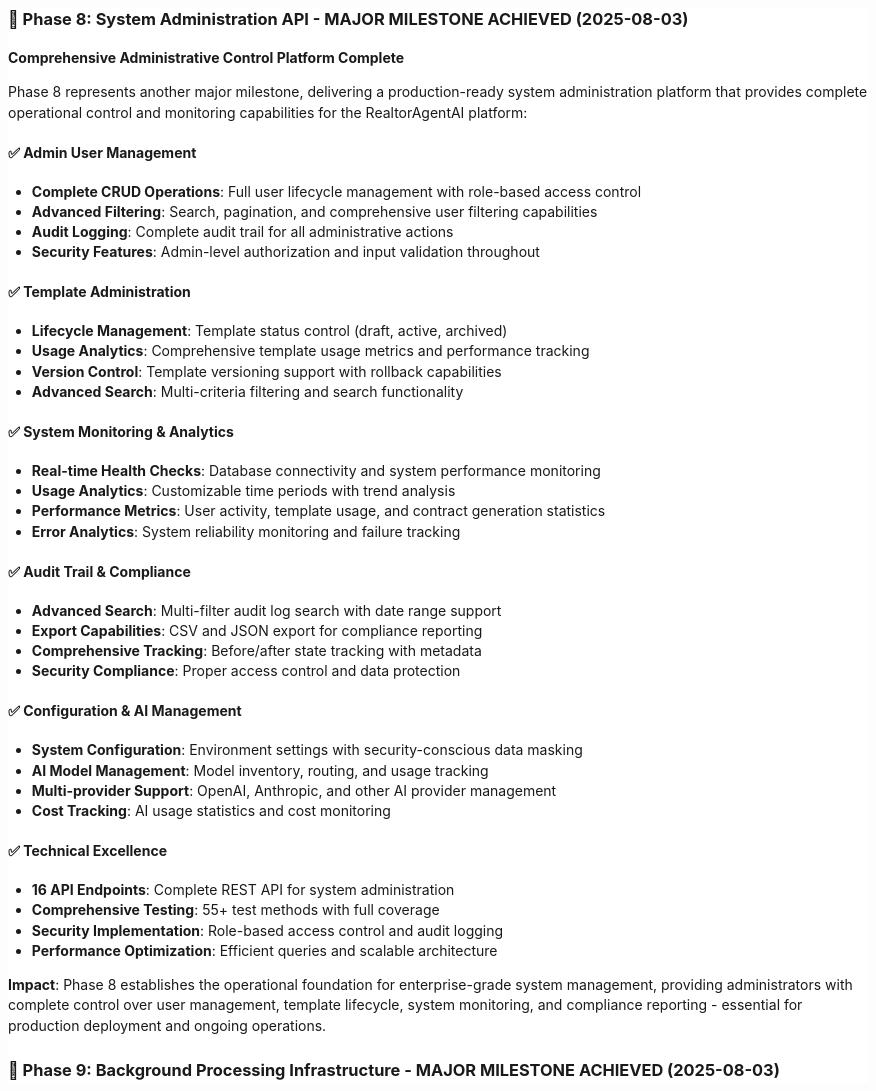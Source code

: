 ### 🎯 Phase 8: System Administration API - MAJOR MILESTONE ACHIEVED (2025-08-03)

**Comprehensive Administrative Control Platform Complete**

Phase 8 represents another major milestone, delivering a production-ready system administration platform that provides complete operational control and monitoring capabilities for the RealtorAgentAI platform:

#### ✅ **Admin User Management**
- **Complete CRUD Operations**: Full user lifecycle management with role-based access control
- **Advanced Filtering**: Search, pagination, and comprehensive user filtering capabilities
- **Audit Logging**: Complete audit trail for all administrative actions
- **Security Features**: Admin-level authorization and input validation throughout

#### ✅ **Template Administration**
- **Lifecycle Management**: Template status control (draft, active, archived)
- **Usage Analytics**: Comprehensive template usage metrics and performance tracking
- **Version Control**: Template versioning support with rollback capabilities
- **Advanced Search**: Multi-criteria filtering and search functionality

#### ✅ **System Monitoring & Analytics**
- **Real-time Health Checks**: Database connectivity and system performance monitoring
- **Usage Analytics**: Customizable time periods with trend analysis
- **Performance Metrics**: User activity, template usage, and contract generation statistics
- **Error Analytics**: System reliability monitoring and failure tracking

#### ✅ **Audit Trail & Compliance**
- **Advanced Search**: Multi-filter audit log search with date range support
- **Export Capabilities**: CSV and JSON export for compliance reporting
- **Comprehensive Tracking**: Before/after state tracking with metadata
- **Security Compliance**: Proper access control and data protection

#### ✅ **Configuration & AI Management**
- **System Configuration**: Environment settings with security-conscious data masking
- **AI Model Management**: Model inventory, routing, and usage tracking
- **Multi-provider Support**: OpenAI, Anthropic, and other AI provider management
- **Cost Tracking**: AI usage statistics and cost monitoring

#### ✅ **Technical Excellence**
- **16 API Endpoints**: Complete REST API for system administration
- **Comprehensive Testing**: 55+ test methods with full coverage
- **Security Implementation**: Role-based access control and audit logging
- **Performance Optimization**: Efficient queries and scalable architecture

**Impact**: Phase 8 establishes the operational foundation for enterprise-grade system management, providing administrators with complete control over user management, template lifecycle, system monitoring, and compliance reporting - essential for production deployment and ongoing operations.

### 🎯 Phase 9: Background Processing Infrastructure - MAJOR MILESTONE ACHIEVED (2025-08-03)
